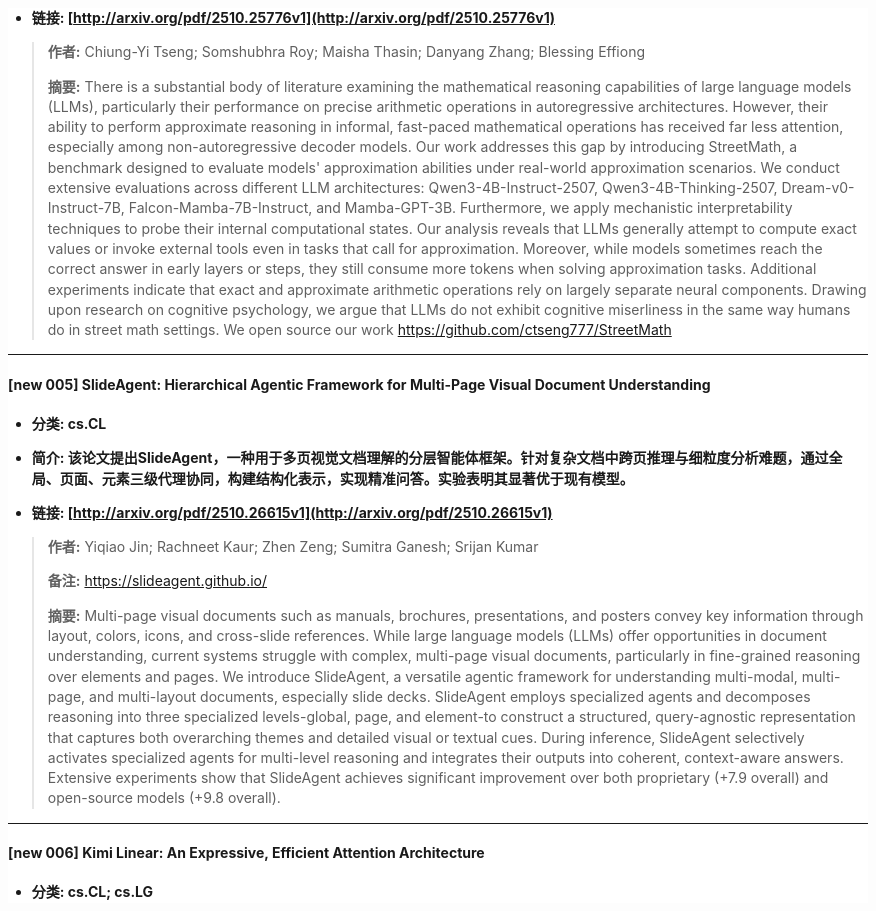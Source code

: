 - **链接: [http://arxiv.org/pdf/2510.25776v1](http://arxiv.org/pdf/2510.25776v1)**

> **作者:** Chiung-Yi Tseng; Somshubhra Roy; Maisha Thasin; Danyang Zhang; Blessing Effiong
>
> **摘要:** There is a substantial body of literature examining the mathematical reasoning capabilities of large language models (LLMs), particularly their performance on precise arithmetic operations in autoregressive architectures. However, their ability to perform approximate reasoning in informal, fast-paced mathematical operations has received far less attention, especially among non-autoregressive decoder models. Our work addresses this gap by introducing StreetMath, a benchmark designed to evaluate models' approximation abilities under real-world approximation scenarios. We conduct extensive evaluations across different LLM architectures: Qwen3-4B-Instruct-2507, Qwen3-4B-Thinking-2507, Dream-v0-Instruct-7B, Falcon-Mamba-7B-Instruct, and Mamba-GPT-3B. Furthermore, we apply mechanistic interpretability techniques to probe their internal computational states. Our analysis reveals that LLMs generally attempt to compute exact values or invoke external tools even in tasks that call for approximation. Moreover, while models sometimes reach the correct answer in early layers or steps, they still consume more tokens when solving approximation tasks. Additional experiments indicate that exact and approximate arithmetic operations rely on largely separate neural components. Drawing upon research on cognitive psychology, we argue that LLMs do not exhibit cognitive miserliness in the same way humans do in street math settings. We open source our work https://github.com/ctseng777/StreetMath
>
---
#### [new 005] SlideAgent: Hierarchical Agentic Framework for Multi-Page Visual Document Understanding
- **分类: cs.CL**

- **简介: 该论文提出SlideAgent，一种用于多页视觉文档理解的分层智能体框架。针对复杂文档中跨页推理与细粒度分析难题，通过全局、页面、元素三级代理协同，构建结构化表示，实现精准问答。实验表明其显著优于现有模型。**

- **链接: [http://arxiv.org/pdf/2510.26615v1](http://arxiv.org/pdf/2510.26615v1)**

> **作者:** Yiqiao Jin; Rachneet Kaur; Zhen Zeng; Sumitra Ganesh; Srijan Kumar
>
> **备注:** https://slideagent.github.io/
>
> **摘要:** Multi-page visual documents such as manuals, brochures, presentations, and posters convey key information through layout, colors, icons, and cross-slide references. While large language models (LLMs) offer opportunities in document understanding, current systems struggle with complex, multi-page visual documents, particularly in fine-grained reasoning over elements and pages. We introduce SlideAgent, a versatile agentic framework for understanding multi-modal, multi-page, and multi-layout documents, especially slide decks. SlideAgent employs specialized agents and decomposes reasoning into three specialized levels-global, page, and element-to construct a structured, query-agnostic representation that captures both overarching themes and detailed visual or textual cues. During inference, SlideAgent selectively activates specialized agents for multi-level reasoning and integrates their outputs into coherent, context-aware answers. Extensive experiments show that SlideAgent achieves significant improvement over both proprietary (+7.9 overall) and open-source models (+9.8 overall).
>
---
#### [new 006] Kimi Linear: An Expressive, Efficient Attention Architecture
- **分类: cs.CL; cs.LG**
